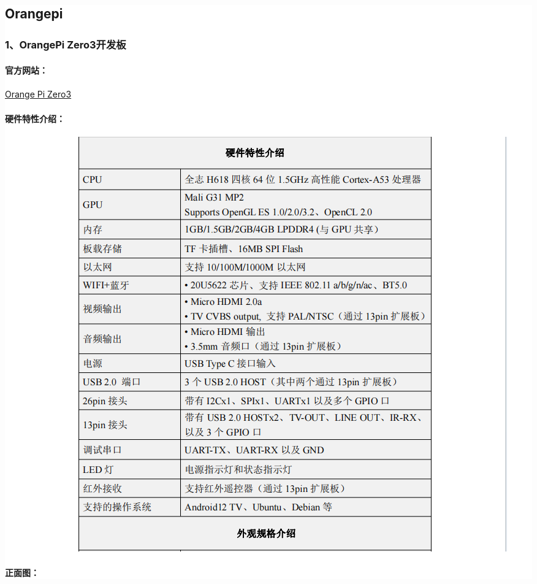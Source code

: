 ## Orangepi

### 1、OrangePi Zero3开发板

#### 官方网站：

[Orange Pi Zero3](http://www.orangepi.cn/html/hardWare/computerAndMicrocontrollers/service-and-support/Orange-Pi-Zero-3.html)

#### 硬件特性介绍：

![image-20231221200327053](./assets/image-20231221200327053.png)

#### 正面图：

